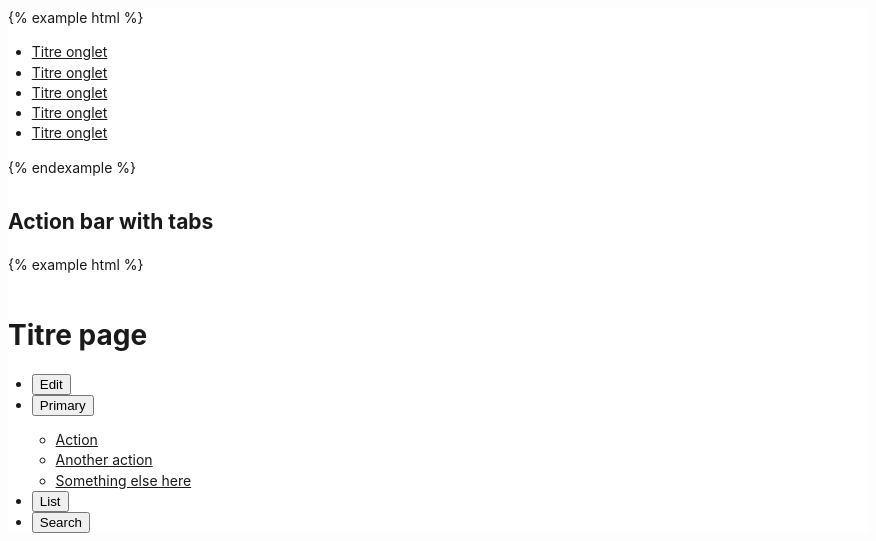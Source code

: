 {% example html %}
<div class="actionbar">
  <nav role="navigation" class="position-relative mt-2">
    <ul class="nav navtabs mb-0 dragscroll">
      <li class="navtabs-item pr-4">
        <a href="#" class="active" title="Titre onglet actif">Titre onglet</a>
      </li>
      <li class="navtabs-item pr-4">
        <a href="#">Titre onglet</a>
      </li>
      <li class="navtabs-item pr-4">
        <a href="#">Titre onglet</a>
      </li>
      <li class="navtabs-item pr-4">
        <a href="#">Titre onglet</a>
      </li>
      <li class="navtabs-item pr-4">
        <a href="#">Titre onglet</a>
      </li>
    </ul>
  </nav>
</div>
{% endexample %}

## Action bar with tabs

{% example html %}
<div class="actionbar has-tabs">
  <div class="actionbar-head">
    <h1 class="mb-0">Titre page</h1>
    <ul class="toolbar mb-0 d-none d-md-flex">
      <li class="toolbar-item">
        <button class="btn btn-sm btn-transparent btn-color-gray toolbar-item-spacing">
          <span class="sr-only">Edit</span>
          <i class="icons-pencil icons-size-1x25"></i>
        </button>
      </li>
      <li class="toolbar-item toolbar-item-spacing">
        <div class="btn-group dropdown">
          <button type="button" class="btn btn-sm btn-primary dropdown-toggle" data-toggle="dropdown" aria-haspopup="true" aria-expanded="false" aria-controls="mycontrol-actionbar1">
            <span>Primary</span>
            <i class="icons-arrow-down"></i>
          </button>
          <div class="dropdown-menu dropdown-menu-right" id="mycontrol-actionbar1">
            <ul>
              <li class="dropdown-item"><a href="#">Action</a></li>
              <li class="dropdown-item"><a href="#">Another action</a></li>
              <li class="dropdown-item"><a href="#">Something else here</a></li>
            </ul>
          </div>
        </div>
      </li>
      <li class="toolbar-item">
        <button class="btn btn-sm btn-transparent btn-color-gray toolbar-item-spacing">
          <span class="sr-only">List</span>
          <i class="icons-list icons-size-1x25"></i>
        </button>
      </li>
      <li class="toolbar-item">
        <button class="btn btn-sm btn-transparent btn-color-gray toolbar-item-spacing">
          <span class="sr-only">Search</span>
          <i class="icons-search icons-size-1x25"></i>